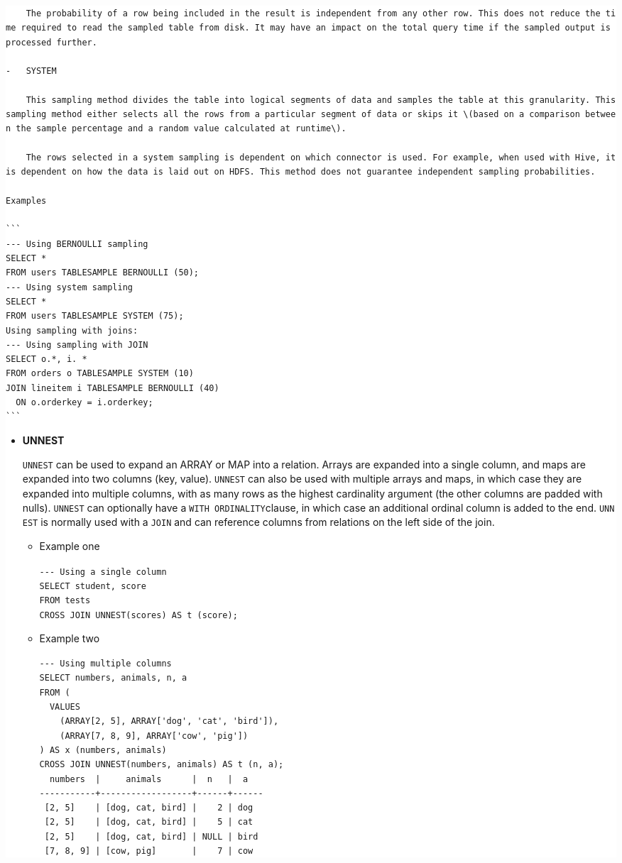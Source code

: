         The probability of a row being included in the result is independent from any other row. This does not reduce the time required to read the sampled table from disk. It may have an impact on the total query time if the sampled output is processed further.

    -   SYSTEM

        This sampling method divides the table into logical segments of data and samples the table at this granularity. This sampling method either selects all the rows from a particular segment of data or skips it \(based on a comparison between the sample percentage and a random value calculated at runtime\).

        The rows selected in a system sampling is dependent on which connector is used. For example, when used with Hive, it is dependent on how the data is laid out on HDFS. This method does not guarantee independent sampling probabilities.

    Examples

    ```
    --- Using BERNOULLI sampling
    SELECT *
    FROM users TABLESAMPLE BERNOULLI (50);
    --- Using system sampling
    SELECT *
    FROM users TABLESAMPLE SYSTEM (75);
    Using sampling with joins:
    --- Using sampling with JOIN
    SELECT o.*, i. *
    FROM orders o TABLESAMPLE SYSTEM (10)
    JOIN lineitem i TABLESAMPLE BERNOULLI (40)
      ON o.orderkey = i.orderkey;
    ```

-   **UNNEST**

    `UNNEST` can be used to expand an ARRAY or MAP into a relation. Arrays are expanded into a single column, and maps are expanded into two columns \(key, value\). `UNNEST` can also be used with multiple arrays and maps, in which case they are expanded into multiple columns, with as many rows as the highest cardinality argument \(the other columns are padded with nulls\). `UNNEST` can optionally have a `WITH ORDINALITY`clause, in which case an additional ordinal column is added to the end. `UNNEST` is normally used with a `JOIN` and can reference columns from relations on the left side of the join.

    -   Example one

        ```
        --- Using a single column
        SELECT student, score
        FROM tests
        CROSS JOIN UNNEST(scores) AS t (score);
        ```

    -   Example two

        ```
        --- Using multiple columns
        SELECT numbers, animals, n, a
        FROM (
          VALUES
            (ARRAY[2, 5], ARRAY['dog', 'cat', 'bird']),
            (ARRAY[7, 8, 9], ARRAY['cow', 'pig'])
        ) AS x (numbers, animals)
        CROSS JOIN UNNEST(numbers, animals) AS t (n, a);
          numbers  |     animals      |  n   |  a
        -----------+------------------+------+------
         [2, 5]    | [dog, cat, bird] |    2 | dog
         [2, 5]    | [dog, cat, bird] |    5 | cat
         [2, 5]    | [dog, cat, bird] | NULL | bird
         [7, 8, 9] | [cow, pig]       |    7 | cow